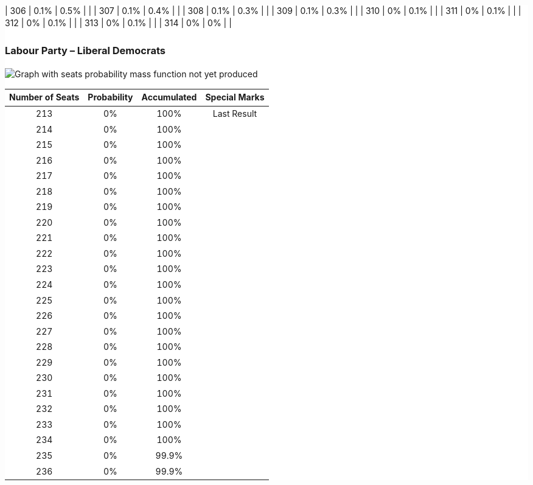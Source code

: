 | 306 | 0.1% | 0.5% |  |
| 307 | 0.1% | 0.4% |  |
| 308 | 0.1% | 0.3% |  |
| 309 | 0.1% | 0.3% |  |
| 310 | 0% | 0.1% |  |
| 311 | 0% | 0.1% |  |
| 312 | 0% | 0.1% |  |
| 313 | 0% | 0.1% |  |
| 314 | 0% | 0% |  |

### Labour Party – Liberal Democrats

![Graph with seats probability mass function not yet produced](2021-09-11-Opinium-coalitions-seats-pmf-lab–libdem.png "Seats Probability Mass Function")

| Number of Seats | Probability | Accumulated | Special Marks |
|:---------------:|:-----------:|:-----------:|:-------------:|
| 213 | 0% | 100% | Last Result |
| 214 | 0% | 100% |  |
| 215 | 0% | 100% |  |
| 216 | 0% | 100% |  |
| 217 | 0% | 100% |  |
| 218 | 0% | 100% |  |
| 219 | 0% | 100% |  |
| 220 | 0% | 100% |  |
| 221 | 0% | 100% |  |
| 222 | 0% | 100% |  |
| 223 | 0% | 100% |  |
| 224 | 0% | 100% |  |
| 225 | 0% | 100% |  |
| 226 | 0% | 100% |  |
| 227 | 0% | 100% |  |
| 228 | 0% | 100% |  |
| 229 | 0% | 100% |  |
| 230 | 0% | 100% |  |
| 231 | 0% | 100% |  |
| 232 | 0% | 100% |  |
| 233 | 0% | 100% |  |
| 234 | 0% | 100% |  |
| 235 | 0% | 99.9% |  |
| 236 | 0% | 99.9% |  |